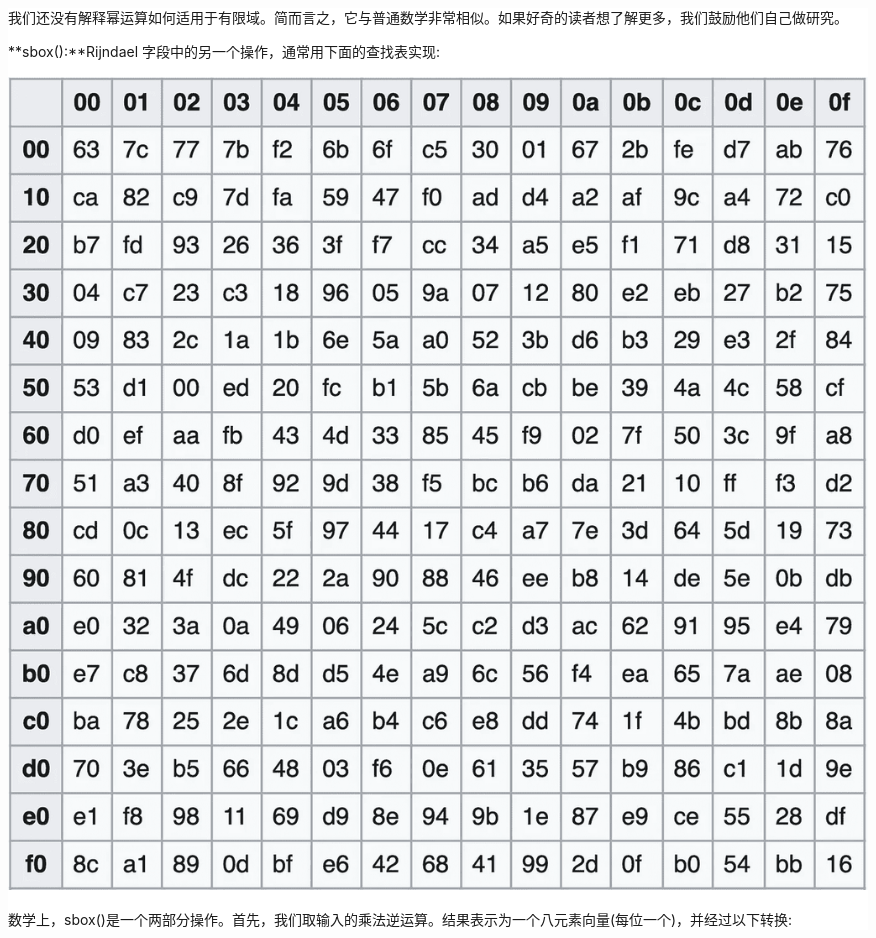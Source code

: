 我们还没有解释幂运算如何适用于有限域。简而言之，它与普通数学非常相似。如果好奇的读者想了解更多，我们鼓励他们自己做研究。

**sbox():**Rijndael 字段中的另一个操作，通常用下面的查找表实现:

![](img/813149bcbb6f88f2f8ec005fa71adb1f.png)

数学上，sbox()是一个两部分操作。首先，我们取输入的乘法逆运算。结果表示为一个八元素向量(每位一个)，并经过以下转换:
